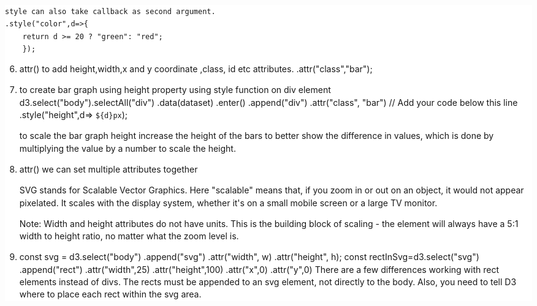 	style can also take callback as second argument.
	.style("color",d=>{
		return d >= 20 ? "green": "red"; 
        });

6) attr() to add height,width,x and y coordinate ,class, id etc attributes.
	.attr("class","bar");

7) to create bar graph using height property using style function on div element	
	d3.select("body").selectAll("div")
      	.data(dataset)
      	.enter()
      	.append("div")
      	.attr("class", "bar")
      	// Add your code below this line
      	.style("height",d=> `${d}px`);

   to scale the bar graph height
	increase the height of the bars to better show the difference in values, which is done by multiplying the value by a number to scale 		the height.    

8) attr() we can set multiple attributes together
	<style>
	  svg {
	    background-color: pink;
	  }
	</style>
	<body>
	  <script>
	    const dataset = [12, 31, 22, 17, 25, 18, 29, 14, 9];
	    
	    const w = 500;
	    const h = 100;
	    
	    const svg = d3.select("body")
		          .append("svg")
		          .attr("height",h)
		          .attr("width",w); 
		          
	  </script>
	</body>

	SVG stands for Scalable Vector Graphics.
	Here "scalable" means that, if you zoom in or out on an object, it would not appear pixelated. It scales with the display system, 		whether it's on a small mobile screen or a large TV monitor.

	Note:
	Width and height attributes do not have units. This is the building block of scaling - the element will always have a 5:1 width to 		height ratio, no matter what the zoom level is.

9)	const svg = d3.select("body")
                  .append("svg")
                  .attr("width", w)
                  .attr("height", h);
    	const rectInSvg=d3.select("svg")
                  .append("rect")
                  .attr("width",25)
                  .attr("height",100)
                  .attr("x",0)
                  .attr("y",0)
	There are a few differences working with rect elements instead of divs. The rects must be appended to an svg element, not directly to 		the body. Also, you need to tell D3 where to place each rect within the svg area.
